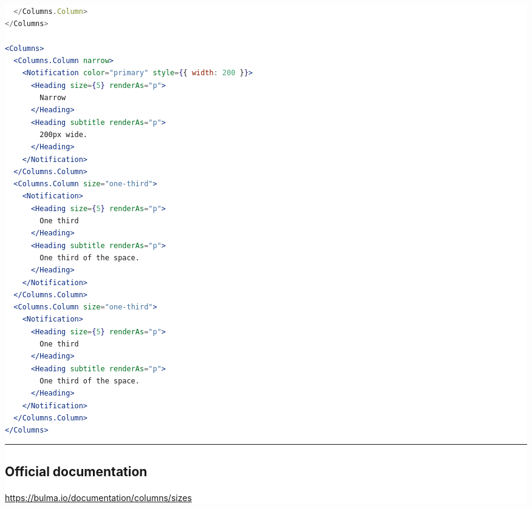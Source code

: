 ```jsx
  </Columns.Column>
</Columns>

<Columns>
  <Columns.Column narrow>
    <Notification color="primary" style={{ width: 200 }}>
      <Heading size={5} renderAs="p">
        Narrow
      </Heading>
      <Heading subtitle renderAs="p">
        200px wide.
      </Heading>
    </Notification>
  </Columns.Column>
  <Columns.Column size="one-third">
    <Notification>
      <Heading size={5} renderAs="p">
        One third
      </Heading>
      <Heading subtitle renderAs="p">
        One third of the space.
      </Heading>
    </Notification>
  </Columns.Column>
  <Columns.Column size="one-third">
    <Notification>
      <Heading size={5} renderAs="p">
        One third
      </Heading>
      <Heading subtitle renderAs="p">
        One third of the space.
      </Heading>
    </Notification>
  </Columns.Column>
</Columns>
```

---

## Official documentation

https://bulma.io/documentation/columns/sizes
